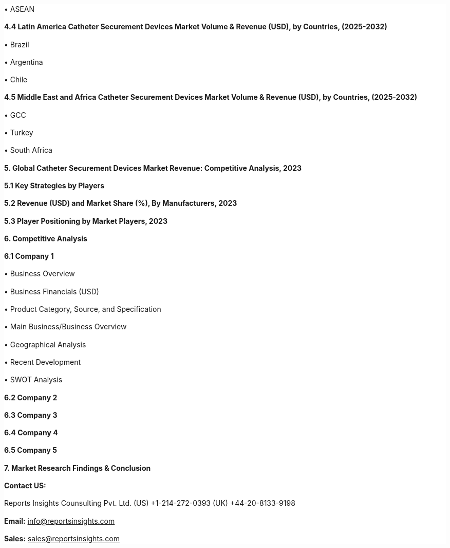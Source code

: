 • ASEAN

<strong>4.4 Latin America Catheter Securement Devices Market Volume &amp; Revenue (USD), by Countries, (2025-2032)</strong>

• Brazil

• Argentina

• Chile

<strong>4.5 Middle East and Africa Catheter Securement Devices Market Volume &amp; Revenue (USD), by Countries, (2025-2032)</strong>

• GCC

• Turkey

• South Africa

<strong>5. Global Catheter Securement Devices Market Revenue: Competitive Analysis, 2023</strong>

<strong>5.1 Key Strategies by Players</strong>

<strong>5.2 Revenue (USD) and Market Share (%), By Manufacturers, 2023</strong>

<strong>5.3 Player Positioning by Market Players, 2023</strong>

<strong>6. Competitive Analysis</strong>

<strong>6.1 Company 1</strong>

• Business Overview

• Business Financials (USD)

• Product Category, Source, and Specification

• Main Business/Business Overview

• Geographical Analysis

• Recent Development

• SWOT Analysis

<strong>6.2 Company 2</strong>

<strong>6.3 Company 3</strong>

<strong>6.4 Company 4</strong>

<strong>6.5 Company 5</strong>

<strong>7. Market Research Findings &amp; Conclusion</strong>

<strong>Contact US:</strong>

Reports Insights Counsulting Pvt. Ltd.
(US) +1-214-272-0393
(UK) +44-20-8133-9198
<p class=""""><b>Email:</b> <a href=mailto:info@reportsinsights.com>info@reportsinsights.com</a></p>
<p class=""""><b>Sales:</b> <a href=mailto:sales@reportsinsights.com>sales@reportsinsights.com</a></p>
